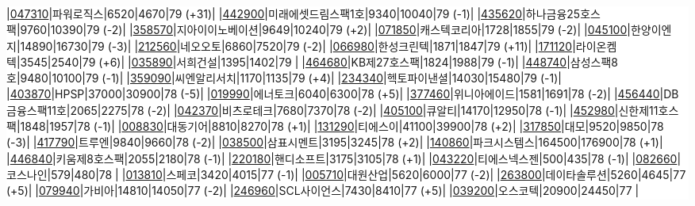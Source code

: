 |[047310](https://finance.daum.net/quotes/A047310)|파워로직스|6520|4670|79 (+31)|
|[442900](https://finance.daum.net/quotes/A442900)|미래에셋드림스팩1호|9340|10040|79 (-1)|
|[435620](https://finance.daum.net/quotes/A435620)|하나금융25호스팩|9760|10390|79 (-2)|
|[358570](https://finance.daum.net/quotes/A358570)|지아이이노베이션|9649|10240|79 (+2)|
|[071850](https://finance.daum.net/quotes/A071850)|캐스텍코리아|1728|1855|79 (-2)|
|[045100](https://finance.daum.net/quotes/A045100)|한양이엔지|14890|16730|79 (-3)|
|[212560](https://finance.daum.net/quotes/A212560)|네오오토|6860|7520|79 (-2)|
|[066980](https://finance.daum.net/quotes/A066980)|한성크린텍|1871|1847|79 (+11)|
|[171120](https://finance.daum.net/quotes/A171120)|라이온켐텍|3545|2540|79 (+6)|
|[035890](https://finance.daum.net/quotes/A035890)|서희건설|1395|1402|79 |
|[464680](https://finance.daum.net/quotes/A464680)|KB제27호스팩|1824|1988|79 (-1)|
|[448740](https://finance.daum.net/quotes/A448740)|삼성스팩8호|9480|10100|79 (-1)|
|[359090](https://finance.daum.net/quotes/A359090)|씨엔알리서치|1170|1135|79 (+4)|
|[234340](https://finance.daum.net/quotes/A234340)|헥토파이낸셜|14030|15480|79 (-1)|
|[403870](https://finance.daum.net/quotes/A403870)|HPSP|37000|30900|78 (-5)|
|[019990](https://finance.daum.net/quotes/A019990)|에너토크|6040|6300|78 (+5)|
|[377460](https://finance.daum.net/quotes/A377460)|위니아에이드|1581|1691|78 (-2)|
|[456440](https://finance.daum.net/quotes/A456440)|DB금융스팩11호|2065|2275|78 (-2)|
|[042370](https://finance.daum.net/quotes/A042370)|비츠로테크|7680|7370|78 (-2)|
|[405100](https://finance.daum.net/quotes/A405100)|큐알티|14170|12950|78 (-1)|
|[452980](https://finance.daum.net/quotes/A452980)|신한제11호스팩|1848|1957|78 (-1)|
|[008830](https://finance.daum.net/quotes/A008830)|대동기어|8810|8270|78 (+1)|
|[131290](https://finance.daum.net/quotes/A131290)|티에스이|41100|39900|78 (+2)|
|[317850](https://finance.daum.net/quotes/A317850)|대모|9520|9850|78 (-3)|
|[417790](https://finance.daum.net/quotes/A417790)|트루엔|9840|9660|78 (-2)|
|[038500](https://finance.daum.net/quotes/A038500)|삼표시멘트|3195|3245|78 (+2)|
|[140860](https://finance.daum.net/quotes/A140860)|파크시스템스|164500|176900|78 (+1)|
|[446840](https://finance.daum.net/quotes/A446840)|키움제8호스팩|2055|2180|78 (-1)|
|[220180](https://finance.daum.net/quotes/A220180)|핸디소프트|3175|3105|78 (+1)|
|[043220](https://finance.daum.net/quotes/A043220)|티에스넥스젠|500|435|78 (-1)|
|[082660](https://finance.daum.net/quotes/A082660)|코스나인|579|480|78 |
|[013810](https://finance.daum.net/quotes/A013810)|스페코|3420|4015|77 (-1)|
|[005710](https://finance.daum.net/quotes/A005710)|대원산업|5620|6000|77 (-2)|
|[263800](https://finance.daum.net/quotes/A263800)|데이타솔루션|5260|4645|77 (+5)|
|[079940](https://finance.daum.net/quotes/A079940)|가비아|14810|14050|77 (-2)|
|[246960](https://finance.daum.net/quotes/A246960)|SCL사이언스|7430|8410|77 (+5)|
|[039200](https://finance.daum.net/quotes/A039200)|오스코텍|20900|24450|77 |
